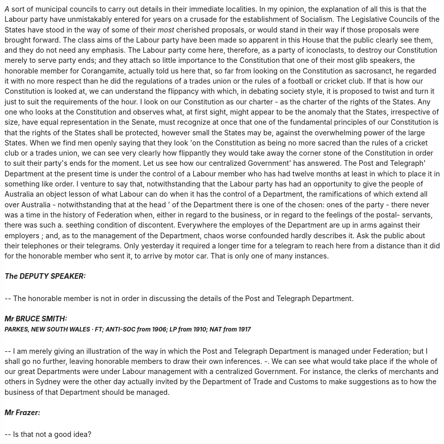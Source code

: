  *A* sort of municipal councils to carry out details in their immediate localities. In my opinion, the explanation of all this is that the Labour party have unmistakably entered for years on a crusade for the establishment of Socialism. The Legislative Councils of the States have stood in the way of some of their  *most*  cherished proposals, or would stand in their way if those proposals were brought forward. The class aims of the Labour party have been made so apparent in this House that the public clearly see them, and they do not need any emphasis. The Labour party come here, therefore, as a party of iconoclasts, to destroy our Constitution merely to serve party ends; and they attach so little importance to the Constitution that one of their most glib speakers, the honorable member for Corangamite, actually told us here that, so far from looking on the Constitution as sacrosanct, he regarded it with no more respect than he did the regulations of a trades union or the rules of a football or cricket club. If that is how our Constitution is looked at, we can understand the flippancy with which, in debating society style, it is proposed to twist and turn it just to suit the requirements of  the  hour. I look on our Constitution as our charter - as the charter of the rights of  the  States. Any one who looks at the Constitution and observes what, at first sight, might appear to be the anomaly that  the  States, irrespective of size, have equal  representation  in the Senate, must recognize at once that one of the fundamental principles of our Constitution is that  the  rights of the States shall be protected, however small the States may be, against  the  overwhelming power of the large States. When we find men openly saying that they look 'on the Constitution as being no more sacred than the rules of a cricket club  or  a trades union, we can see very clearly how flippantly they would take away  the  corner stone of the Constitution in order to suit their party's ends for the moment. Let us see how our centralized Government' has answered. The Post and Telegraph' Department at the present time is under the control of a Labour member who has had twelve months at least in which to place it in something like order. I venture  to  say that, notwithstanding that the Labour party has had an opportunity to give the people of Australia an object lesson  of  what Labour can do when it has the control of a Department, the ramifications  of  which extend all over Australia - notwithstanding that at the head ' of the Department there is one of the chosen: ones of  the  party - there never was a time in the history of Federation when, either in regard to the business,  or  in regard to the feelings of the postal- servants, there was such  a.  seething condition of discontent. Everywhere the employes of the Department are up in arms against their employers ; and, as to the management of the Department, chaos worse confounded hardly describes it. Ask the public about their telephones or their telegrams. Only yesterday it required a longer time for a telegram to reach here from a distance than it did for the honorable member who sent it, to arrive by motor car. That is only one of many instances. 

##### The DEPUTY SPEAKER:

-- The honorable member is not in order in discussing the details of the Post and Telegraph Department. 

##### Mr BRUCE SMITH:<br><small class="text-muted">PARKES, NEW SOUTH WALES &middot; FT; ANTI-SOC from 1906; LP from 1910; NAT from 1917</small>

-- I am merely giving an illustration of the way in which the Post and Telegraph Department is managed under Federation; but I shall go no further, leaving honorable members to draw their own inferences. -. We can see what would take place if the whole of our great Departments were under Labour management with a centralized Government. For instance, the clerks of merchants and others in Sydney were the other day actually invited by the Department of Trade and Customs to make suggestions as to how the business of that Department should be managed. 

##### Mr Frazer:

--  Is that not a good idea? 
